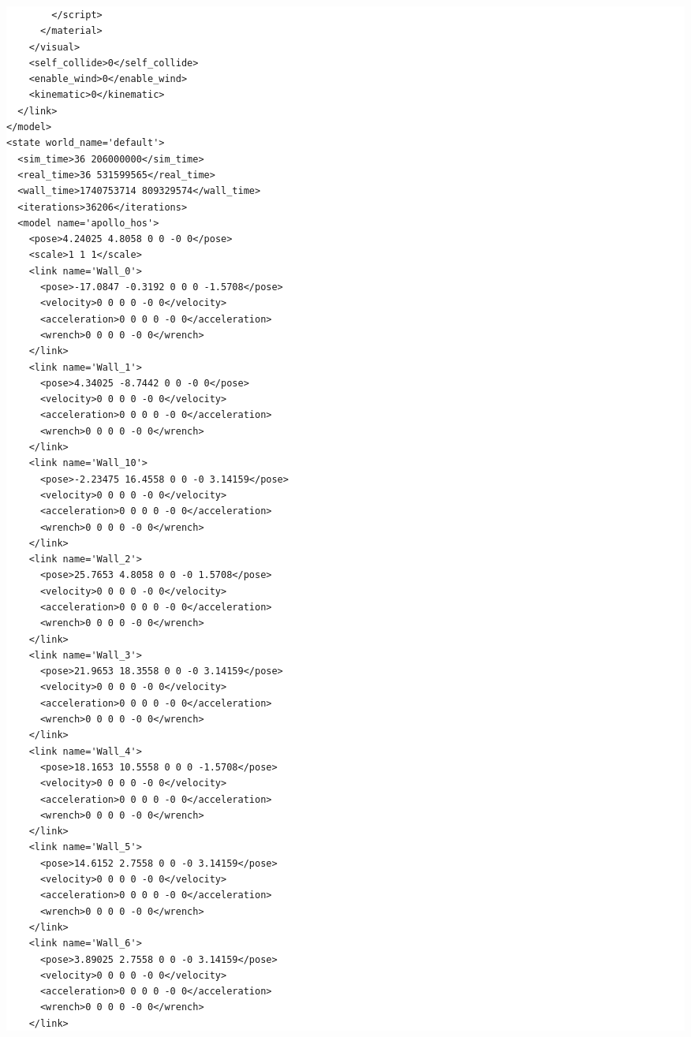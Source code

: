             </script>
          </material>
        </visual>
        <self_collide>0</self_collide>
        <enable_wind>0</enable_wind>
        <kinematic>0</kinematic>
      </link>
    </model>
    <state world_name='default'>
      <sim_time>36 206000000</sim_time>
      <real_time>36 531599565</real_time>
      <wall_time>1740753714 809329574</wall_time>
      <iterations>36206</iterations>
      <model name='apollo_hos'>
        <pose>4.24025 4.8058 0 0 -0 0</pose>
        <scale>1 1 1</scale>
        <link name='Wall_0'>
          <pose>-17.0847 -0.3192 0 0 0 -1.5708</pose>
          <velocity>0 0 0 0 -0 0</velocity>
          <acceleration>0 0 0 0 -0 0</acceleration>
          <wrench>0 0 0 0 -0 0</wrench>
        </link>
        <link name='Wall_1'>
          <pose>4.34025 -8.7442 0 0 -0 0</pose>
          <velocity>0 0 0 0 -0 0</velocity>
          <acceleration>0 0 0 0 -0 0</acceleration>
          <wrench>0 0 0 0 -0 0</wrench>
        </link>
        <link name='Wall_10'>
          <pose>-2.23475 16.4558 0 0 -0 3.14159</pose>
          <velocity>0 0 0 0 -0 0</velocity>
          <acceleration>0 0 0 0 -0 0</acceleration>
          <wrench>0 0 0 0 -0 0</wrench>
        </link>
        <link name='Wall_2'>
          <pose>25.7653 4.8058 0 0 -0 1.5708</pose>
          <velocity>0 0 0 0 -0 0</velocity>
          <acceleration>0 0 0 0 -0 0</acceleration>
          <wrench>0 0 0 0 -0 0</wrench>
        </link>
        <link name='Wall_3'>
          <pose>21.9653 18.3558 0 0 -0 3.14159</pose>
          <velocity>0 0 0 0 -0 0</velocity>
          <acceleration>0 0 0 0 -0 0</acceleration>
          <wrench>0 0 0 0 -0 0</wrench>
        </link>
        <link name='Wall_4'>
          <pose>18.1653 10.5558 0 0 0 -1.5708</pose>
          <velocity>0 0 0 0 -0 0</velocity>
          <acceleration>0 0 0 0 -0 0</acceleration>
          <wrench>0 0 0 0 -0 0</wrench>
        </link>
        <link name='Wall_5'>
          <pose>14.6152 2.7558 0 0 -0 3.14159</pose>
          <velocity>0 0 0 0 -0 0</velocity>
          <acceleration>0 0 0 0 -0 0</acceleration>
          <wrench>0 0 0 0 -0 0</wrench>
        </link>
        <link name='Wall_6'>
          <pose>3.89025 2.7558 0 0 -0 3.14159</pose>
          <velocity>0 0 0 0 -0 0</velocity>
          <acceleration>0 0 0 0 -0 0</acceleration>
          <wrench>0 0 0 0 -0 0</wrench>
        </link>